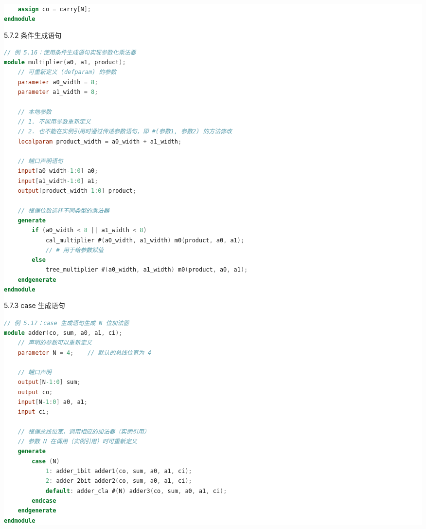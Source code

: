 ```verilog
    assign co = carry[N];
endmodule
```



5.7.2  条件生成语句

```verilog
// 例 5.16：使用条件生成语句实现参数化乘法器
module multiplier(a0, a1, product);
    // 可重新定义 (defparam) 的参数
    parameter a0_width = 8;
    parameter a1_width = 8;
    
    // 本地参数
    // 1. 不能用参数重新定义
    // 2. 也不能在实例引用时通过传递参数语句，即 #(参数1, 参数2) 的方法修改
    localparam product_width = a0_width + a1_width;
    
    // 端口声明语句
    input[a0_width-1:0] a0;
    input[a1_width-1:0] a1;
    output[product_width-1:0] product;
    
    // 根据位数选择不同类型的乘法器
    generate
        if (a0_width < 8 || a1_width < 8)
            cal_multiplier #(a0_width, a1_width) m0(product, a0, a1);
        	// # 用于给参数赋值
        else
            tree_multiplier #(a0_width, a1_width) m0(product, a0, a1);
    endgenerate
endmodule
```



5.7.3  case 生成语句

```verilog
// 例 5.17：case 生成语句生成 N 位加法器
module adder(co, sum, a0, a1, ci);
    // 声明的参数可以重新定义
    parameter N = 4;	// 默认的总线位宽为 4
    
    // 端口声明
    output[N-1:0] sum;
    output co;
    input[N-1:0] a0, a1;
    input ci;
    
    // 根据总线位宽，调用相应的加法器（实例引用）
    // 参数 N 在调用（实例引用）时可重新定义
    generate
        case (N)
            1: adder_1bit adder1(co, sum, a0, a1, ci);
            2: adder_2bit adder2(co, sum, a0, a1, ci);
            default: adder_cla #(N) adder3(co, sum, a0, a1, ci);
        endcase
    endgenerate
endmodule
```
